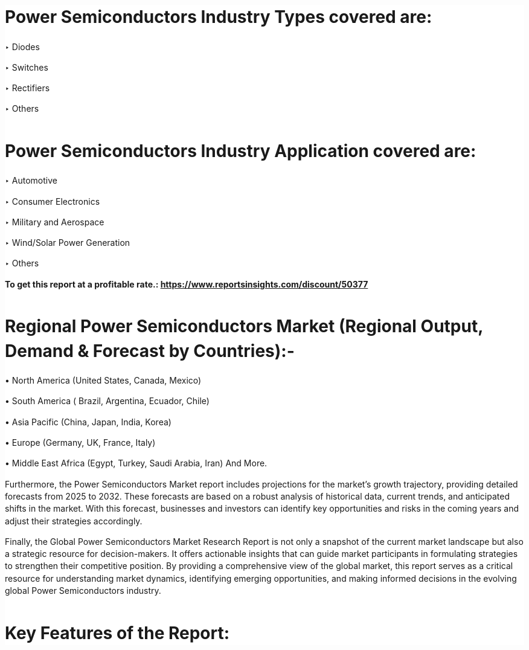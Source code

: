 # <strong>Power Semiconductors Industry Types covered are:</strong>

‣ Diodes

‣ Switches

‣ Rectifiers

‣ Others

# <strong>Power Semiconductors Industry Application covered are:</strong>

‣ Automotive

‣ Consumer Electronics

‣ Military and Aerospace

‣ Wind/Solar Power Generation

‣ Others

<strong>To get this report at a profitable rate.: <a href=https://www.reportsinsights.com/discount/50377>https://www.reportsinsights.com/discount/50377</a></strong>

# <strong>Regional Power Semiconductors Market (Regional Output, Demand &amp; Forecast by Countries):-</strong>

• North America (United States, Canada, Mexico)

• South America ( Brazil, Argentina, Ecuador, Chile)

• Asia Pacific (China, Japan, India, Korea)

• Europe (Germany, UK, France, Italy)

• Middle East Africa (Egypt, Turkey, Saudi Arabia, Iran) And More.

Furthermore, the Power Semiconductors Market report includes projections for the market’s growth trajectory, providing detailed forecasts from 2025 to 2032. These forecasts are based on a robust analysis of historical data, current trends, and anticipated shifts in the market. With this forecast, businesses and investors can identify key opportunities and risks in the coming years and adjust their strategies accordingly.

Finally, the Global Power Semiconductors Market Research Report is not only a snapshot of the current market landscape but also a strategic resource for decision-makers. It offers actionable insights that can guide market participants in formulating strategies to strengthen their competitive position. By providing a comprehensive view of the global market, this report serves as a critical resource for understanding market dynamics, identifying emerging opportunities, and making informed decisions in the evolving global Power Semiconductors industry.

# <strong>Key Features of the Report:</strong>
